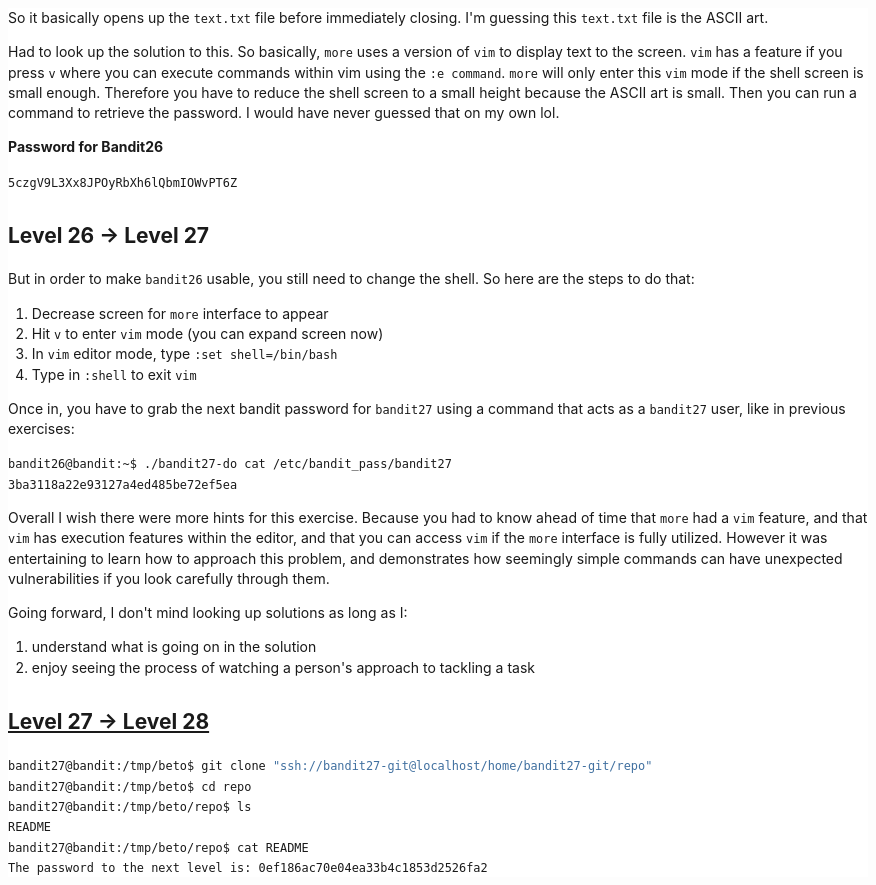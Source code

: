 So it basically opens up the `text.txt` file before immediately closing. I'm guessing this `text.txt` file is the ASCII art.

Had to look up the solution to this. So basically, `more` uses a version of `vim` to display text to the screen. `vim` has a feature if you press `v` where you can execute commands within vim using the `:e command`. `more` will only enter this `vim` mode if the shell screen is small enough. Therefore you have to reduce the shell screen to a small height because the ASCII art is small. Then you can run a command to retrieve the password. I would have never guessed that on my own lol.

**Password for Bandit26**

```
5czgV9L3Xx8JPOyRbXh6lQbmIOWvPT6Z
```

## Level 26 -> Level 27

But in order to make `bandit26` usable, you still need to change the shell. So here are the steps to do that:

1. Decrease screen for `more` interface to appear
2. Hit `v` to enter `vim` mode (you can expand screen now)
3. In `vim` editor mode, type `:set shell=/bin/bash`
4. Type in `:shell` to exit `vim`

Once in, you have to grab the next bandit password for `bandit27` using a command that acts as a `bandit27` user, like in previous exercises:

```bash
bandit26@bandit:~$ ./bandit27-do cat /etc/bandit_pass/bandit27
3ba3118a22e93127a4ed485be72ef5ea
```

Overall I wish there were more hints for this exercise. Because you had to know ahead of time that `more` had a `vim` feature, and that `vim` has execution features within the editor, and that you can access `vim` if the `more` interface is fully utilized. However it was entertaining to learn how to approach this problem, and demonstrates how seemingly simple commands can have unexpected vulnerabilities if you look carefully through them.

Going forward, I don't mind looking up solutions as long as I:

1. understand what is going on in the solution 
2. enjoy seeing the process of watching a person's approach to tackling a task

## [Level 27 -> Level 28](https://overthewire.org/wargames/bandit/bandit28.html)

```bash
bandit27@bandit:/tmp/beto$ git clone "ssh://bandit27-git@localhost/home/bandit27-git/repo"
bandit27@bandit:/tmp/beto$ cd repo
bandit27@bandit:/tmp/beto/repo$ ls
README
bandit27@bandit:/tmp/beto/repo$ cat README
The password to the next level is: 0ef186ac70e04ea33b4c1853d2526fa2
```
